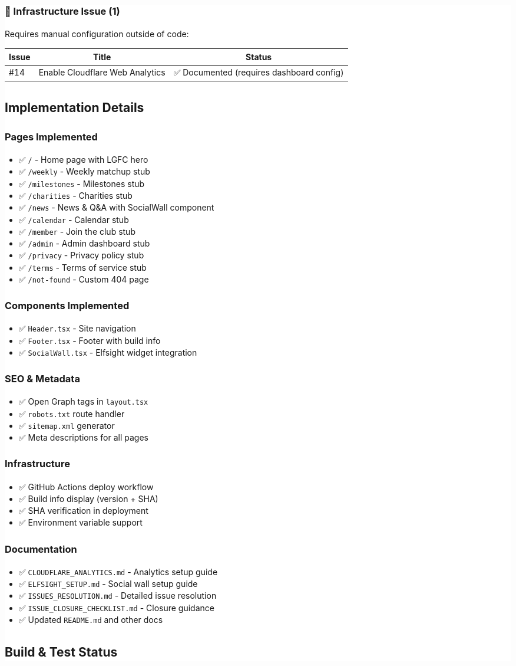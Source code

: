 ### 🔧 Infrastructure Issue (1)

Requires manual configuration outside of code:

| Issue | Title | Status |
|-------|-------|--------|
| #14 | Enable Cloudflare Web Analytics | ✅ Documented (requires dashboard config) |

## Implementation Details

### Pages Implemented
- ✅ `/` - Home page with LGFC hero
- ✅ `/weekly` - Weekly matchup stub
- ✅ `/milestones` - Milestones stub
- ✅ `/charities` - Charities stub
- ✅ `/news` - News & Q&A with SocialWall component
- ✅ `/calendar` - Calendar stub
- ✅ `/member` - Join the club stub
- ✅ `/admin` - Admin dashboard stub
- ✅ `/privacy` - Privacy policy stub
- ✅ `/terms` - Terms of service stub
- ✅ `/not-found` - Custom 404 page

### Components Implemented
- ✅ `Header.tsx` - Site navigation
- ✅ `Footer.tsx` - Footer with build info
- ✅ `SocialWall.tsx` - Elfsight widget integration

### SEO & Metadata
- ✅ Open Graph tags in `layout.tsx`
- ✅ `robots.txt` route handler
- ✅ `sitemap.xml` generator
- ✅ Meta descriptions for all pages

### Infrastructure
- ✅ GitHub Actions deploy workflow
- ✅ Build info display (version + SHA)
- ✅ SHA verification in deployment
- ✅ Environment variable support

### Documentation
- ✅ `CLOUDFLARE_ANALYTICS.md` - Analytics setup guide
- ✅ `ELFSIGHT_SETUP.md` - Social wall setup guide
- ✅ `ISSUES_RESOLUTION.md` - Detailed issue resolution
- ✅ `ISSUE_CLOSURE_CHECKLIST.md` - Closure guidance
- ✅ Updated `README.md` and other docs

## Build & Test Status

